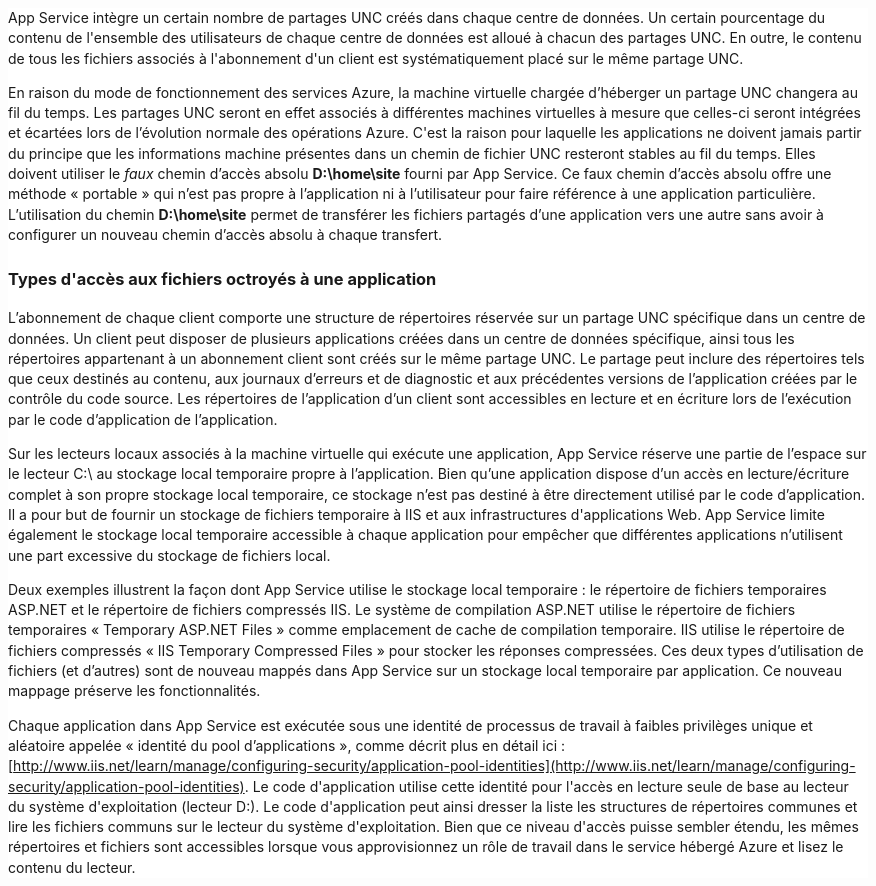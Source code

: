 App Service intègre un certain nombre de partages UNC créés dans chaque centre de données. Un certain pourcentage du contenu de l'ensemble des utilisateurs de chaque centre de données est alloué à chacun des partages UNC. En outre, le contenu de tous les fichiers associés à l'abonnement d'un client est systématiquement placé sur le même partage UNC. 

En raison du mode de fonctionnement des services Azure, la machine virtuelle chargée d’héberger un partage UNC changera au fil du temps. Les partages UNC seront en effet associés à différentes machines virtuelles à mesure que celles-ci seront intégrées et écartées lors de l’évolution normale des opérations Azure. C'est la raison pour laquelle les applications ne doivent jamais partir du principe que les informations machine présentes dans un chemin de fichier UNC resteront stables au fil du temps. Elles doivent utiliser le *faux* chemin d’accès absolu **D:\home\site** fourni par App Service. Ce faux chemin d’accès absolu offre une méthode « portable » qui n’est pas propre à l’application ni à l’utilisateur pour faire référence à une application particulière. L’utilisation du chemin **D:\home\site** permet de transférer les fichiers partagés d’une application vers une autre sans avoir à configurer un nouveau chemin d’accès absolu à chaque transfert.

<a id="TypesOfFileAccess"></a>

### <a name="types-of-file-access-granted-to-an-app"></a>Types d'accès aux fichiers octroyés à une application
L’abonnement de chaque client comporte une structure de répertoires réservée sur un partage UNC spécifique dans un centre de données. Un client peut disposer de plusieurs applications créées dans un centre de données spécifique, ainsi tous les répertoires appartenant à un abonnement client sont créés sur le même partage UNC. Le partage peut inclure des répertoires tels que ceux destinés au contenu, aux journaux d’erreurs et de diagnostic et aux précédentes versions de l’application créées par le contrôle du code source. Les répertoires de l’application d’un client sont accessibles en lecture et en écriture lors de l’exécution par le code d’application de l’application.

Sur les lecteurs locaux associés à la machine virtuelle qui exécute une application, App Service réserve une partie de l’espace sur le lecteur C:\ au stockage local temporaire propre à l’application. Bien qu’une application dispose d’un accès en lecture/écriture complet à son propre stockage local temporaire, ce stockage n’est pas destiné à être directement utilisé par le code d’application. Il a pour but de fournir un stockage de fichiers temporaire à IIS et aux infrastructures d'applications Web. App Service limite également le stockage local temporaire accessible à chaque application pour empêcher que différentes applications n’utilisent une part excessive du stockage de fichiers local.

Deux exemples illustrent la façon dont App Service utilise le stockage local temporaire : le répertoire de fichiers temporaires ASP.NET et le répertoire de fichiers compressés IIS. Le système de compilation ASP.NET utilise le répertoire de fichiers temporaires « Temporary ASP.NET Files » comme emplacement de cache de compilation temporaire. IIS utilise le répertoire de fichiers compressés « IIS Temporary Compressed Files » pour stocker les réponses compressées. Ces deux types d’utilisation de fichiers (et d’autres) sont de nouveau mappés dans App Service sur un stockage local temporaire par application. Ce nouveau mappage préserve les fonctionnalités.

Chaque application dans App Service est exécutée sous une identité de processus de travail à faibles privilèges unique et aléatoire appelée « identité du pool d’applications », comme décrit plus en détail ici : [http://www.iis.net/learn/manage/configuring-security/application-pool-identities](http://www.iis.net/learn/manage/configuring-security/application-pool-identities). Le code d'application utilise cette identité pour l'accès en lecture seule de base au lecteur du système d'exploitation (lecteur D:\). Le code d'application peut ainsi dresser la liste les structures de répertoires communes et lire les fichiers communs sur le lecteur du système d'exploitation. Bien que ce niveau d'accès puisse sembler étendu, les mêmes répertoires et fichiers sont accessibles lorsque vous approvisionnez un rôle de travail dans le service hébergé Azure et lisez le contenu du lecteur. 
